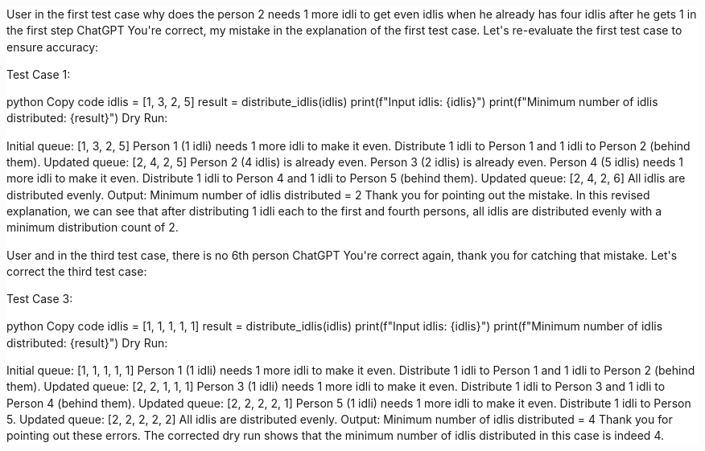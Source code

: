 
User
in the first test case why does the person 2 needs 1 more idli to get even idlis when he already has four idlis after he gets 1 in the first step
ChatGPT
You're correct, my mistake in the explanation of the first test case. Let's re-evaluate the first test case to ensure accuracy:

Test Case 1:

python
Copy code
idlis = [1, 3, 2, 5]
result = distribute_idlis(idlis)
print(f"Input idlis: {idlis}")
print(f"Minimum number of idlis distributed: {result}")
Dry Run:

Initial queue: [1, 3, 2, 5]
Person 1 (1 idli) needs 1 more idli to make it even. Distribute 1 idli to Person 1 and 1 idli to Person 2 (behind them).
Updated queue: [2, 4, 2, 5]
Person 2 (4 idlis) is already even.
Person 3 (2 idlis) is already even.
Person 4 (5 idlis) needs 1 more idli to make it even. Distribute 1 idli to Person 4 and 1 idli to Person 5 (behind them).
Updated queue: [2, 4, 2, 6]
All idlis are distributed evenly.
Output: Minimum number of idlis distributed = 2
Thank you for pointing out the mistake. In this revised explanation, we can see that after distributing 1 idli each to the first and fourth persons, all idlis are distributed evenly with a minimum distribution count of 2.

User
and in the third test case, there is no 6th person
ChatGPT
You're correct again, thank you for catching that mistake. Let's correct the third test case:

Test Case 3:

python
Copy code
idlis = [1, 1, 1, 1, 1]
result = distribute_idlis(idlis)
print(f"Input idlis: {idlis}")
print(f"Minimum number of idlis distributed: {result}")
Dry Run:

Initial queue: [1, 1, 1, 1, 1]
Person 1 (1 idli) needs 1 more idli to make it even. Distribute 1 idli to Person 1 and 1 idli to Person 2 (behind them).
Updated queue: [2, 2, 1, 1, 1]
Person 3 (1 idli) needs 1 more idli to make it even. Distribute 1 idli to Person 3 and 1 idli to Person 4 (behind them).
Updated queue: [2, 2, 2, 2, 1]
Person 5 (1 idli) needs 1 more idli to make it even. Distribute 1 idli to Person 5.
Updated queue: [2, 2, 2, 2, 2]
All idlis are distributed evenly.
Output: Minimum number of idlis distributed = 4
Thank you for pointing out these errors. The corrected dry run shows that the minimum number of idlis distributed in this case is indeed 4.
